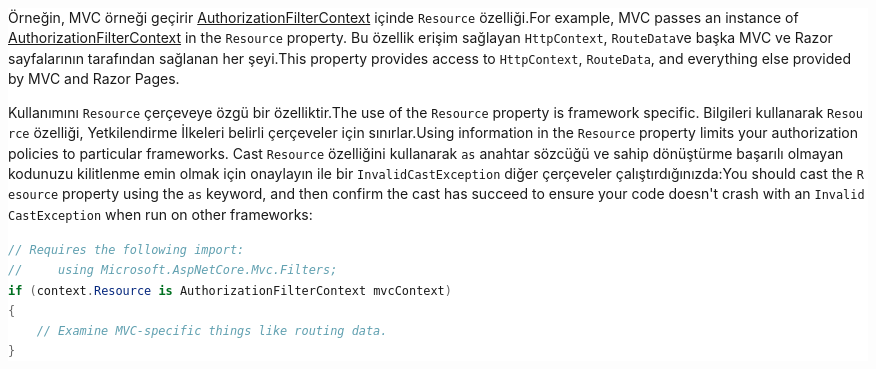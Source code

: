 <span data-ttu-id="232e3-159">Örneğin, MVC örneği geçirir [AuthorizationFilterContext](/dotnet/api/?term=AuthorizationFilterContext) içinde `Resource` özelliği.</span><span class="sxs-lookup"><span data-stu-id="232e3-159">For example, MVC passes an instance of [AuthorizationFilterContext](/dotnet/api/?term=AuthorizationFilterContext) in the `Resource` property.</span></span> <span data-ttu-id="232e3-160">Bu özellik erişim sağlayan `HttpContext`, `RouteData`ve başka MVC ve Razor sayfalarının tarafından sağlanan her şeyi.</span><span class="sxs-lookup"><span data-stu-id="232e3-160">This property provides access to `HttpContext`, `RouteData`, and everything else provided by MVC and Razor Pages.</span></span>

<span data-ttu-id="232e3-161">Kullanımını `Resource` çerçeveye özgü bir özelliktir.</span><span class="sxs-lookup"><span data-stu-id="232e3-161">The use of the `Resource` property is framework specific.</span></span> <span data-ttu-id="232e3-162">Bilgileri kullanarak `Resource` özelliği, Yetkilendirme İlkeleri belirli çerçeveler için sınırlar.</span><span class="sxs-lookup"><span data-stu-id="232e3-162">Using information in the `Resource` property limits your authorization policies to particular frameworks.</span></span> <span data-ttu-id="232e3-163">Cast `Resource` özelliğini kullanarak `as` anahtar sözcüğü ve sahip dönüştürme başarılı olmayan kodunuzu kilitlenme emin olmak için onaylayın ile bir `InvalidCastException` diğer çerçeveler çalıştırdığınızda:</span><span class="sxs-lookup"><span data-stu-id="232e3-163">You should cast the `Resource` property using the `as` keyword, and then confirm the cast has succeed to ensure your code doesn't crash with an `InvalidCastException` when run on other frameworks:</span></span>

```csharp
// Requires the following import:
//     using Microsoft.AspNetCore.Mvc.Filters;
if (context.Resource is AuthorizationFilterContext mvcContext)
{
    // Examine MVC-specific things like routing data.
}
```
